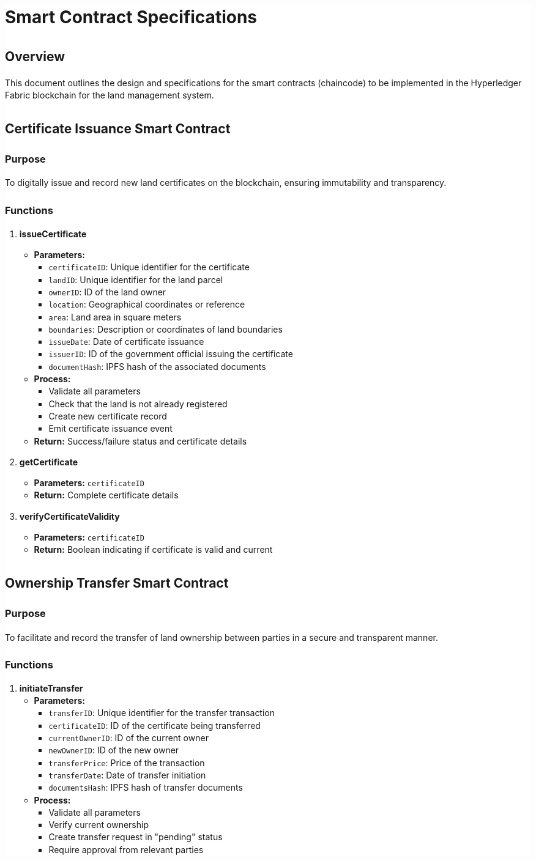 # Smart Contract Specifications

## Overview
This document outlines the design and specifications for the smart contracts (chaincode) to be implemented in the Hyperledger Fabric blockchain for the land management system.

## Certificate Issuance Smart Contract

### Purpose
To digitally issue and record new land certificates on the blockchain, ensuring immutability and transparency.

### Functions
1. **issueCertificate**
   - **Parameters:**
     - `certificateID`: Unique identifier for the certificate
     - `landID`: Unique identifier for the land parcel
     - `ownerID`: ID of the land owner
     - `location`: Geographical coordinates or reference
     - `area`: Land area in square meters
     - `boundaries`: Description or coordinates of land boundaries
     - `issueDate`: Date of certificate issuance
     - `issuerID`: ID of the government official issuing the certificate
     - `documentHash`: IPFS hash of the associated documents
   - **Process:**
     - Validate all parameters
     - Check that the land is not already registered
     - Create new certificate record
     - Emit certificate issuance event
   - **Return:** Success/failure status and certificate details

2. **getCertificate**
   - **Parameters:** `certificateID`
   - **Return:** Complete certificate details

3. **verifyCertificateValidity**
   - **Parameters:** `certificateID`
   - **Return:** Boolean indicating if certificate is valid and current

## Ownership Transfer Smart Contract

### Purpose
To facilitate and record the transfer of land ownership between parties in a secure and transparent manner.

### Functions
1. **initiateTransfer**
   - **Parameters:**
     - `transferID`: Unique identifier for the transfer transaction
     - `certificateID`: ID of the certificate being transferred
     - `currentOwnerID`: ID of the current owner
     - `newOwnerID`: ID of the new owner
     - `transferPrice`: Price of the transaction
     - `transferDate`: Date of transfer initiation
     - `documentsHash`: IPFS hash of transfer documents
   - **Process:**
     - Validate all parameters
     - Verify current ownership
     - Create transfer request in "pending" status
     - Require approval from relevant parties